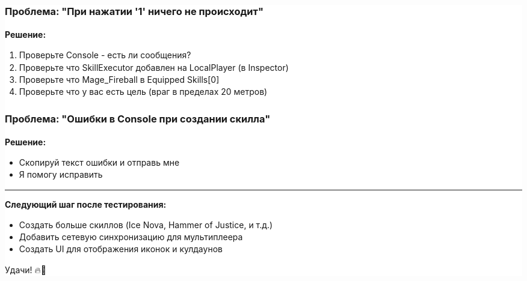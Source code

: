 ### Проблема: "При нажатии '1' ничего не происходит"

**Решение:**
1. Проверьте Console - есть ли сообщения?
2. Проверьте что SkillExecutor добавлен на LocalPlayer (в Inspector)
3. Проверьте что Mage_Fireball в Equipped Skills[0]
4. Проверьте что у вас есть цель (враг в пределах 20 метров)

### Проблема: "Ошибки в Console при создании скилла"

**Решение:**
- Скопируй текст ошибки и отправь мне
- Я помогу исправить

---

**Следующий шаг после тестирования:**
- Создать больше скиллов (Ice Nova, Hammer of Justice, и т.д.)
- Добавить сетевую синхронизацию для мультиплеера
- Создать UI для отображения иконок и кулдаунов

Удачи! 🔥🚀
